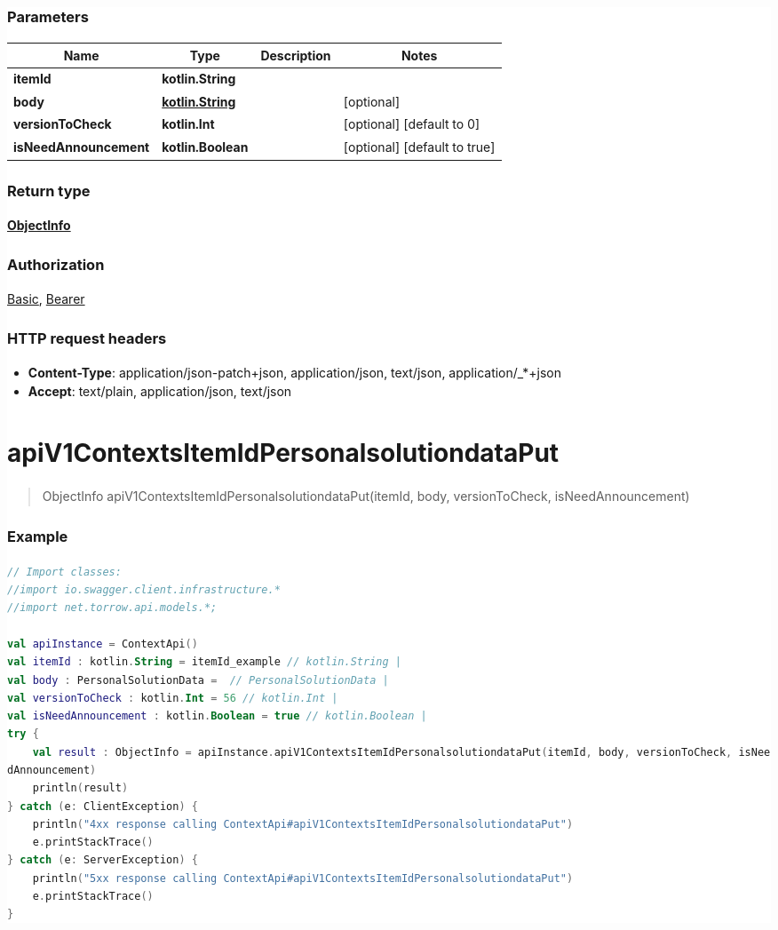 ### Parameters

Name | Type | Description  | Notes
------------- | ------------- | ------------- | -------------
 **itemId** | **kotlin.String**|  |
 **body** | [**kotlin.String**](kotlin.String.md)|  | [optional]
 **versionToCheck** | **kotlin.Int**|  | [optional] [default to 0]
 **isNeedAnnouncement** | **kotlin.Boolean**|  | [optional] [default to true]

### Return type

[**ObjectInfo**](ObjectInfo.md)

### Authorization

[Basic](../README.md#Basic), [Bearer](../README.md#Bearer)

### HTTP request headers

 - **Content-Type**: application/json-patch+json, application/json, text/json, application/_*+json
 - **Accept**: text/plain, application/json, text/json

<a name="apiV1ContextsItemIdPersonalsolutiondataPut"></a>
# **apiV1ContextsItemIdPersonalsolutiondataPut**
> ObjectInfo apiV1ContextsItemIdPersonalsolutiondataPut(itemId, body, versionToCheck, isNeedAnnouncement)



### Example
```kotlin
// Import classes:
//import io.swagger.client.infrastructure.*
//import net.torrow.api.models.*;

val apiInstance = ContextApi()
val itemId : kotlin.String = itemId_example // kotlin.String | 
val body : PersonalSolutionData =  // PersonalSolutionData | 
val versionToCheck : kotlin.Int = 56 // kotlin.Int | 
val isNeedAnnouncement : kotlin.Boolean = true // kotlin.Boolean | 
try {
    val result : ObjectInfo = apiInstance.apiV1ContextsItemIdPersonalsolutiondataPut(itemId, body, versionToCheck, isNeedAnnouncement)
    println(result)
} catch (e: ClientException) {
    println("4xx response calling ContextApi#apiV1ContextsItemIdPersonalsolutiondataPut")
    e.printStackTrace()
} catch (e: ServerException) {
    println("5xx response calling ContextApi#apiV1ContextsItemIdPersonalsolutiondataPut")
    e.printStackTrace()
}
```
